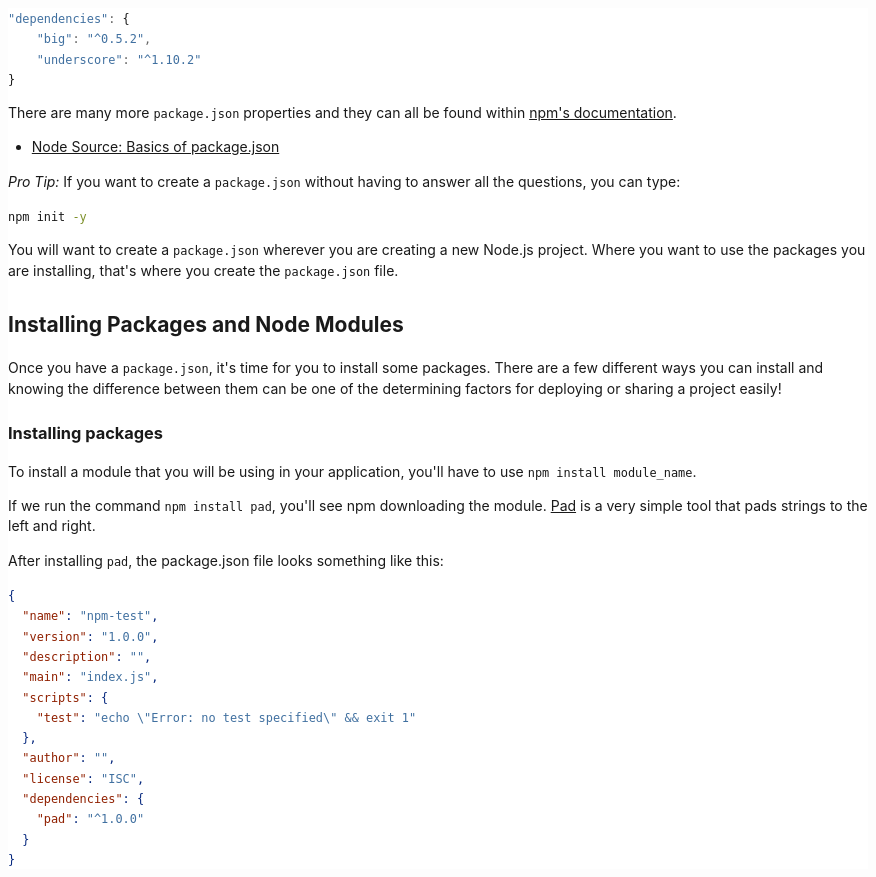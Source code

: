 ```js
"dependencies": {
    "big": "^0.5.2",
    "underscore": "^1.10.2"
}
```

There are many more `package.json` properties and they can all be found within [npm's documentation](https://docs.npmjs.com/files/package.json).

- [Node Source: Basics of package.json](https://nodesource.com/blog/the-basics-of-package-json-in-node-js-and-npm/)

_Pro Tip:_ If you want to create a `package.json` without having to answer all the questions, you can type:

```bash
npm init -y
```

You will want to create a `package.json` wherever you are creating a new Node.js project. Where you want to use the packages you are installing, that's where you create the `package.json` file.

## Installing Packages and Node Modules

Once you have a `package.json`, it's time for you to install some packages. There are a few different ways you can install and knowing the difference between them can be one of the determining factors for deploying or sharing a project easily!

### Installing packages

To install a module that you will be using in your application, you'll have to use `npm install module_name`.

If we run the command `npm install pad`, you'll see npm downloading the module. [Pad](https://www.npmjs.com/package/pad) is a very simple tool that pads strings to the left and right.

After installing `pad`, the package.json file looks something like this:

```json
{
  "name": "npm-test",
  "version": "1.0.0",
  "description": "",
  "main": "index.js",
  "scripts": {
    "test": "echo \"Error: no test specified\" && exit 1"
  },
  "author": "",
  "license": "ISC",
  "dependencies": {
    "pad": "^1.0.0"
  }
}
```
